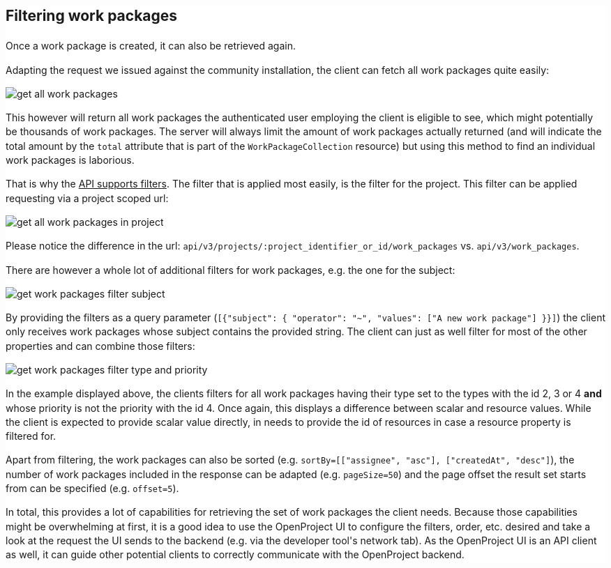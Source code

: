 ## Filtering work packages

Once a work package is created, it can also be retrieved again.

Adapting the request we issued against the community installation, the client can fetch all work packages quite easily:

![get all work packages](./get-work-packages-all.png)

This however will return all work packages the authenticated user employing the client is eligible to see, which might potentially be thousands of work packages.
The server will always limit the amount of work packages actually returned (and will indicate the total amount by the `total` attribute that is part of the `WorkPackageCollection` resource) but using this method to find an individual work packages is laborious.

That is why the [API supports filters](../filters). The filter that is applied most easily, is the filter for the project. This filter can be applied requesting via a project scoped url:

![get all work packages in project](./get-work-packages-all-in-project.png)

Please notice the difference in the url: `api/v3/projects/:project_identifier_or_id/work_packages` vs. `api/v3/work_packages`.

There are however a whole lot of additional filters for work packages, e.g. the one for the subject:

![get work packages filter subject](./get-work-packages-filter-subject.png)

By providing the filters as a query parameter (`[{"subject": { "operator": "~", "values": ["A new work package"] }}]`) the client only receives work packages whose subject contains the provided string.
The client can just as well filter for most of the other properties and can combine those filters:

![get work packages filter type and priority](./get-work-packages-filter-type-and-priority.png)

In the example displayed above, the clients filters for all work packages having their type set to the types with the id 2, 3 or 4 **and** whose priority is not the priority with the id 4.
Once again, this displays a difference between scalar and resource values. While the client is expected to provide scalar value directly, in needs to provide the id of resources in case a resource property is filtered for.

Apart from filtering, the work packages can also be sorted (e.g. `sortBy=[["assignee", "asc"], ["createdAt", "desc"]`),
the number of work packages included in the response can be adapted (e.g. `pageSize=50`) and the page offset the result set
starts from can be specified (e.g. `offset=5`).

In total, this provides a lot of capabilities for retrieving the set of work packages the client needs. Because those capabilities
might be overwhelming at first, it is a good idea to use the OpenProject UI to configure the filters, order, etc. desired and
take a look at the request the UI sends to the backend (e.g. via the developer tool's network tab). As the OpenProject UI is an API client as well,
it can guide other potential clients to correctly communicate with the OpenProject backend.

